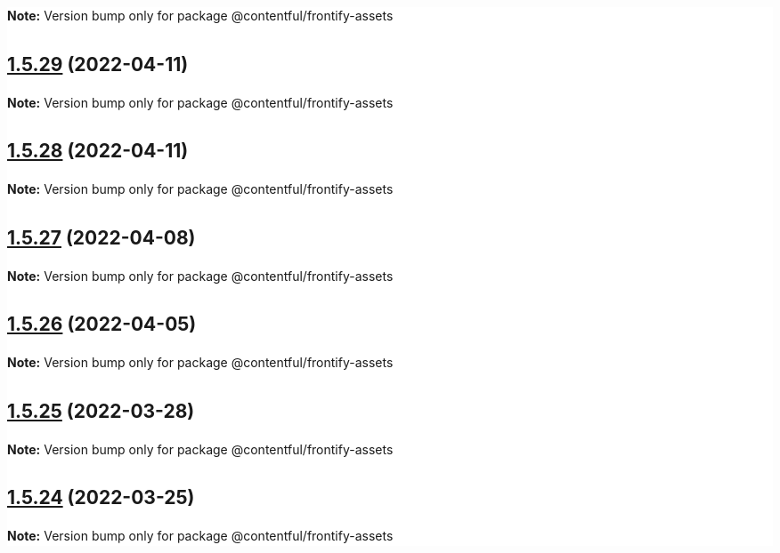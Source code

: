 **Note:** Version bump only for package @contentful/frontify-assets





## [1.5.29](https://github.com/contentful/apps/compare/@contentful/frontify-assets@1.5.28...@contentful/frontify-assets@1.5.29) (2022-04-11)

**Note:** Version bump only for package @contentful/frontify-assets





## [1.5.28](https://github.com/contentful/apps/compare/@contentful/frontify-assets@1.5.27...@contentful/frontify-assets@1.5.28) (2022-04-11)

**Note:** Version bump only for package @contentful/frontify-assets





## [1.5.27](https://github.com/contentful/apps/compare/@contentful/frontify-assets@1.5.26...@contentful/frontify-assets@1.5.27) (2022-04-08)

**Note:** Version bump only for package @contentful/frontify-assets





## [1.5.26](https://github.com/contentful/apps/compare/@contentful/frontify-assets@1.5.25...@contentful/frontify-assets@1.5.26) (2022-04-05)

**Note:** Version bump only for package @contentful/frontify-assets





## [1.5.25](https://github.com/contentful/apps/compare/@contentful/frontify-assets@1.5.24...@contentful/frontify-assets@1.5.25) (2022-03-28)

**Note:** Version bump only for package @contentful/frontify-assets





## [1.5.24](https://github.com/contentful/apps/compare/@contentful/frontify-assets@1.5.23...@contentful/frontify-assets@1.5.24) (2022-03-25)

**Note:** Version bump only for package @contentful/frontify-assets
